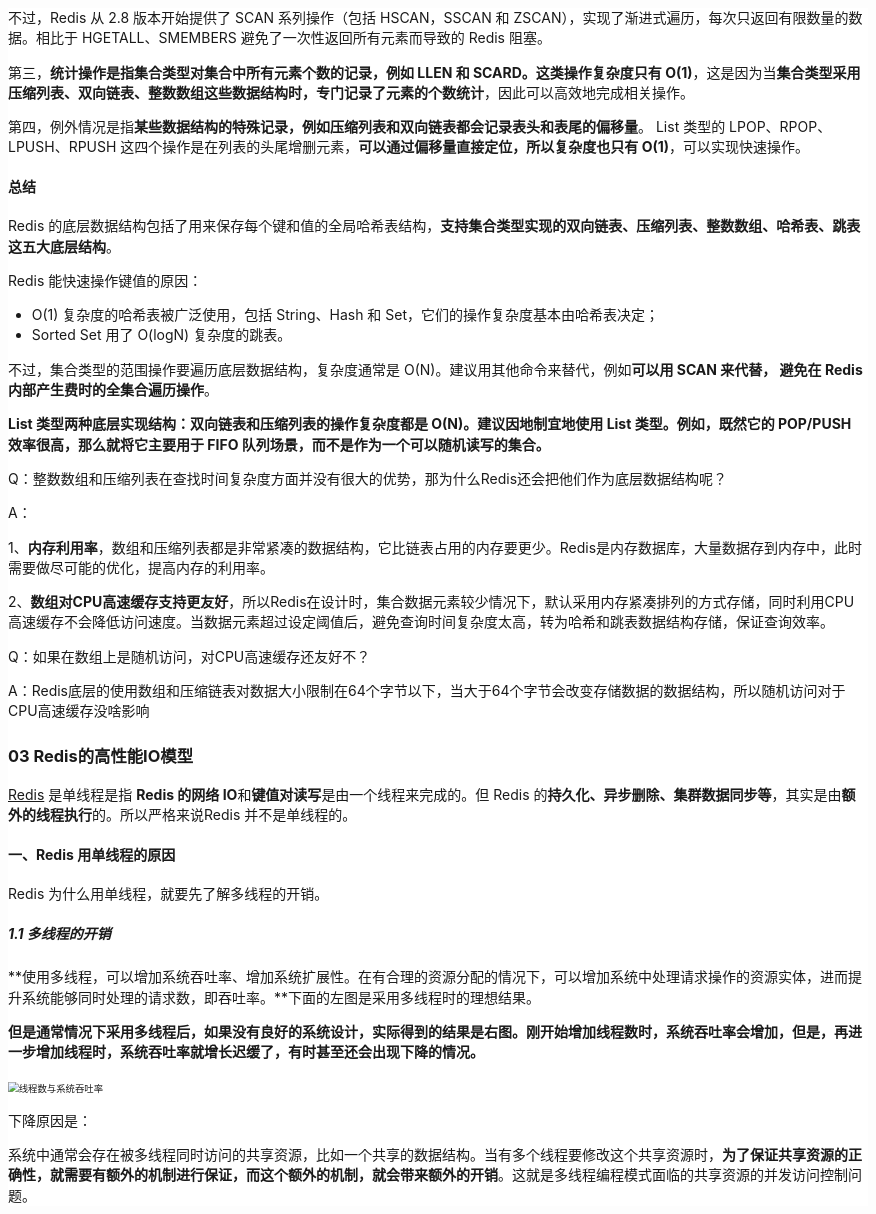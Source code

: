 不过，Redis 从 2.8 版本开始提供了 SCAN 系列操作（包括 HSCAN，SSCAN 和 ZSCAN），实现了渐进式遍历，每次只返回有限数量的数据。相比于 HGETALL、SMEMBERS 避免了一次性返回所有元素而导致的 Redis 阻塞。

第三，**统计操作是指集合类型对集合中所有元素个数的记录，例如 LLEN 和 SCARD。这类操作复杂度只有 O(1)**，这是因为当**集合类型采用压缩列表、双向链表、整数数组这些数据结构时，专门记录了元素的个数统计**，因此可以高效地完成相关操作。

第四，例外情况是指**某些数据结构的特殊记录，例如压缩列表和双向链表都会记录表头和表尾的偏移量**。 List 类型的 LPOP、RPOP、LPUSH、RPUSH 这四个操作是在列表的头尾增删元素，**可以通过偏移量直接定位，所以复杂度也只有 O(1)**，可以实现快速操作。

#### 总结

Redis 的底层数据结构包括了用来保存每个键和值的全局哈希表结构，**支持集合类型实现的双向链表、压缩列表、整数数组、哈希表、跳表这五大底层结构**。

Redis 能快速操作键值的原因：

* O(1) 复杂度的哈希表被广泛使用，包括 String、Hash 和 Set，它们的操作复杂度基本由哈希表决定；
* Sorted Set 用了 O(logN) 复杂度的跳表。

不过，集合类型的范围操作要遍历底层数据结构，复杂度通常是 O(N)。建议用其他命令来替代，例如**可以用 SCAN 来代替， 避免在 Redis 内部产生费时的全集合遍历操作**。

**List 类型两种底层实现结构：双向链表和压缩列表的操作复杂度都是 O(N)。建议因地制宜地使用 List 类型。例如，既然它的 POP/PUSH 效率很高，那么就将它主要用于 FIFO 队列场景，而不是作为一个可以随机读写的集合。**



Q：整数数组和压缩列表在查找时间复杂度方面并没有很大的优势，那为什么Redis还会把他们作为底层数据结构呢？

A：

1、**内存利用率**，数组和压缩列表都是非常紧凑的数据结构，它比链表占用的内存要更少。Redis是内存数据库，大量数据存到内存中，此时需要做尽可能的优化，提高内存的利用率。

2、**数组对CPU高速缓存支持更友好**，所以Redis在设计时，集合数据元素较少情况下，默认采用内存紧凑排列的方式存储，同时利用CPU高速缓存不会降低访问速度。当数据元素超过设定阈值后，避免查询时间复杂度太高，转为哈希和跳表数据结构存储，保证查询效率。

Q：如果在数组上是随机访问，对CPU高速缓存还友好不？

A：Redis底层的使用数组和压缩链表对数据大小限制在64个字节以下，当大于64个字节会改变存储数据的数据结构，所以随机访问对于CPU高速缓存没啥影响



### 03 Redis的高性能IO模型

[Redis](https://so.csdn.net/so/search?q=Redis&spm=1001.2101.3001.7020) 是单线程是指 **Redis 的网络 IO**和**键值对读写**是由一个线程来完成的。但 Redis 的**持久化、异步删除、集群数据同步等**，其实是由**额外的线程执行**的。所以严格来说Redis 并不是单线程的。

#### 一、Redis 用单线程的原因

Redis 为什么用单线程，就要先了解多线程的开销。

##### 1.1 多线程的开销

**使用多线程，可以增加系统吞吐率、增加系统扩展性。在有合理的资源分配的情况下，可以增加系统中处理请求操作的资源实体，进而提升系统能够同时处理的请求数，即吞吐率。**下面的左图是采用多线程时的理想结果。

**但是通常情况下采用多线程后，如果没有良好的系统设计，实际得到的结果是右图。刚开始增加线程数时，系统吞吐率会增加，但是，再进一步增加线程时，系统吞吐率就增长迟缓了，有时甚至还会出现下降的情况。**

<img src="https://img-blog.csdnimg.cn/7dc8b0d7138b46e29535fa79e5d7727f.png?x-oss-process=image/watermark,type_d3F5LXplbmhlaQ,shadow_50,text_Q1NETiBA5rW36ZmG5LqR,size_20,color_FFFFFF,t_70,g_se,x_16" alt="线程数与系统吞吐率" style="zoom:67%;" />

下降原因是：

系统中通常会存在被多线程同时访问的共享资源，比如一个共享的数据结构。当有多个线程要修改这个共享资源时，**为了保证共享资源的正确性，就需要有额外的机制进行保证，而这个额外的机制，就会带来额外的开销**。这就是多线程编程模式面临的共享资源的并发访问控制问题。
